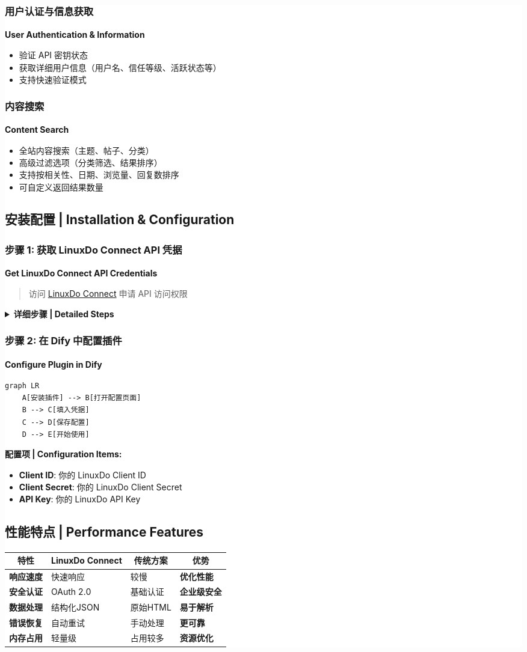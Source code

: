### 用户认证与信息获取
**User Authentication & Information**

- 验证 API 密钥状态
- 获取详细用户信息（用户名、信任等级、活跃状态等）
- 支持快速验证模式

</td>
<td width="50%">

### 内容搜索
**Content Search**

- 全站内容搜索（主题、帖子、分类）
- 高级过滤选项（分类筛选、结果排序）
- 支持按相关性、日期、浏览量、回复数排序
- 可自定义返回结果数量

</td>
</tr>
</table>

## 安装配置 | Installation & Configuration

### 步骤 1: 获取 LinuxDo Connect API 凭据
**Get LinuxDo Connect API Credentials**

> 访问 [LinuxDo Connect](https://connect.linux.do) 申请 API 访问权限

<details><summary><strong>详细步骤 | Detailed Steps</strong></summary></details>

### 步骤 2: 在 Dify 中配置插件
**Configure Plugin in Dify**

```mermaid
graph LR
    A[安装插件] --> B[打开配置页面]
    B --> C[填入凭据]
    C --> D[保存配置]
    D --> E[开始使用]
```

**配置项 | Configuration Items:**
- **Client ID**: 你的 LinuxDo Client ID
- **Client Secret**: 你的 LinuxDo Client Secret  
- **API Key**: 你的 LinuxDo API Key

## 性能特点 | Performance Features

<div align="center">

| 特性 | LinuxDo Connect | 传统方案 | 优势 |
|------|----------------|----------|------|
| **响应速度** | 快速响应 | 较慢 | **优化性能** |
| **安全认证** | OAuth 2.0 | 基础认证 | **企业级安全** |
| **数据处理** | 结构化JSON | 原始HTML | **易于解析** |
| **错误恢复** | 自动重试 | 手动处理 | **更可靠** |
| **内存占用** | 轻量级 | 占用较多 | **资源优化** |
